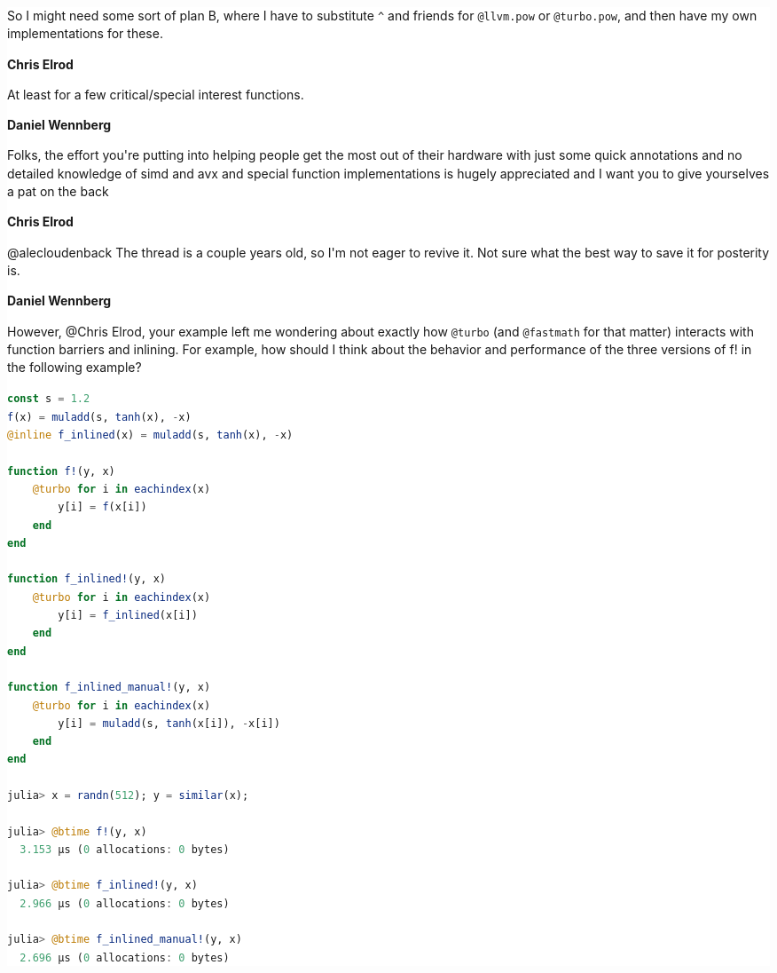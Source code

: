 So I might need some sort of plan B, where I have to substitute `^` and friends for `@llvm.pow` or `@turbo.pow`, and then have my own implementations for these.

**Chris Elrod**

At least for a few critical/special interest functions.

**Daniel Wennberg**

Folks, the effort you're putting into helping people get the most out of their hardware with just some quick annotations and no detailed knowledge of simd and avx and special function implementations is hugely appreciated and I want you to give yourselves a pat on the back

**Chris Elrod**

@alecloudenback The thread is a couple years old, so I'm not eager to revive it. Not sure what the best way to save it for posterity is.

**Daniel Wennberg**

However, @Chris Elrod, your example left me wondering about exactly how `@turbo` (and `@fastmath` for that matter) interacts with function barriers and inlining. For example, how should I think about the behavior and performance of the three versions of f! in the following example?

```julia
const s = 1.2
f(x) = muladd(s, tanh(x), -x)
@inline f_inlined(x) = muladd(s, tanh(x), -x)

function f!(y, x)
    @turbo for i in eachindex(x)
        y[i] = f(x[i])
    end
end

function f_inlined!(y, x)
    @turbo for i in eachindex(x)
        y[i] = f_inlined(x[i])
    end
end

function f_inlined_manual!(y, x)
    @turbo for i in eachindex(x)
        y[i] = muladd(s, tanh(x[i]), -x[i])
    end
end

julia> x = randn(512); y = similar(x);

julia> @btime f!(y, x)
  3.153 μs (0 allocations: 0 bytes)

julia> @btime f_inlined!(y, x)
  2.966 μs (0 allocations: 0 bytes)

julia> @btime f_inlined_manual!(y, x)
  2.696 μs (0 allocations: 0 bytes)
```
